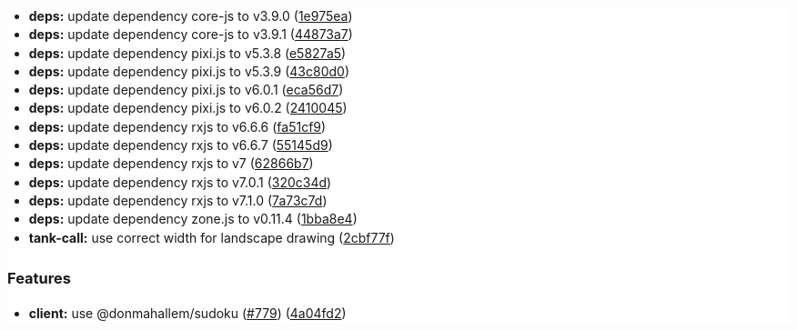 * **deps:** update dependency core-js to v3.9.0 ([1e975ea](https://github.com/spielhalle/spielhalle/commit/1e975ea8e0ff0d7fe7488a11475762e8d4795636))
* **deps:** update dependency core-js to v3.9.1 ([44873a7](https://github.com/spielhalle/spielhalle/commit/44873a769c999c8cedc1de8128f4f38394fabac7))
* **deps:** update dependency pixi.js to v5.3.8 ([e5827a5](https://github.com/spielhalle/spielhalle/commit/e5827a50c16b944687b287c7ae0f913ed7de4014))
* **deps:** update dependency pixi.js to v5.3.9 ([43c80d0](https://github.com/spielhalle/spielhalle/commit/43c80d013888ca788eb761b1ec6a62615cd60bbc))
* **deps:** update dependency pixi.js to v6.0.1 ([eca56d7](https://github.com/spielhalle/spielhalle/commit/eca56d7e9fe0a448d8d6a5d1e9c2709005b517c7))
* **deps:** update dependency pixi.js to v6.0.2 ([2410045](https://github.com/spielhalle/spielhalle/commit/2410045dddf21c1a9150b671266808b7455e26ef))
* **deps:** update dependency rxjs to v6.6.6 ([fa51cf9](https://github.com/spielhalle/spielhalle/commit/fa51cf9c87a1d46b93ee4959e2e1746c844f4a4c))
* **deps:** update dependency rxjs to v6.6.7 ([55145d9](https://github.com/spielhalle/spielhalle/commit/55145d916f2cd0904cfeef0f5cac540c8349b315))
* **deps:** update dependency rxjs to v7 ([62866b7](https://github.com/spielhalle/spielhalle/commit/62866b7262cc27581e72dd28145c88ae6596e49b))
* **deps:** update dependency rxjs to v7.0.1 ([320c34d](https://github.com/spielhalle/spielhalle/commit/320c34d8c0978cda2ea2000bc1862e2784856050))
* **deps:** update dependency rxjs to v7.1.0 ([7a73c7d](https://github.com/spielhalle/spielhalle/commit/7a73c7d32cc7903493215ecdb2c0b7fd50a50723))
* **deps:** update dependency zone.js to v0.11.4 ([1bba8e4](https://github.com/spielhalle/spielhalle/commit/1bba8e4b3bfd50fd646c134f5bfc7504b9c0bb9f))
* **tank-call:** use correct width for landscape drawing ([2cbf77f](https://github.com/spielhalle/spielhalle/commit/2cbf77f1cd41baa25ac8363bcfd83a5637e9d5f6))


### Features

* **client:** use @donmahallem/sudoku ([#779](https://github.com/spielhalle/spielhalle/issues/779)) ([4a04fd2](https://github.com/spielhalle/spielhalle/commit/4a04fd2fcbe87b536979278fd6b0cd37dd9c7c13))